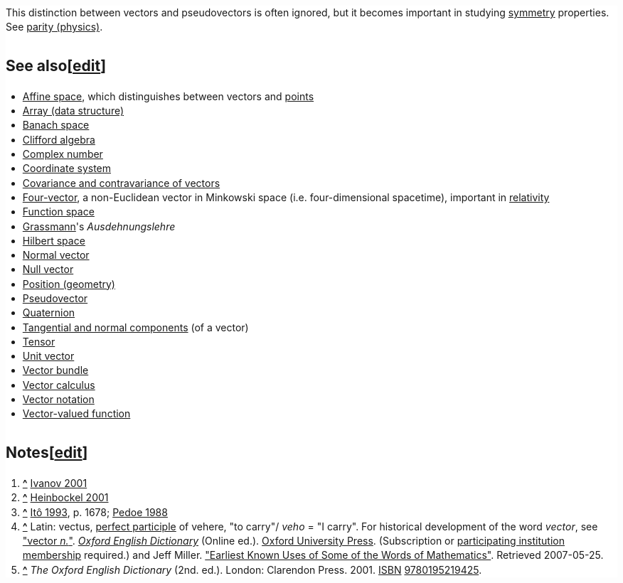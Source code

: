 This distinction between vectors and pseudovectors is often ignored, but it becomes important in studying [symmetry](https://en.wikipedia.org/wiki/Symmetry "Symmetry") properties. See [parity (physics)](https://en.wikipedia.org/wiki/Parity_(physics) "Parity (physics)").

## See also\[[edit](https://en.wikipedia.org/w/index.php?title=Euclidean_vector&action=edit&section=30 "Edit section: See also")\]

-   [Affine space](https://en.wikipedia.org/wiki/Affine_space "Affine space"), which distinguishes between vectors and [points](https://en.wikipedia.org/wiki/Point_(geometry) "Point (geometry)")
-   [Array (data structure)](https://en.wikipedia.org/wiki/Array_(data_structure) "Array (data structure)")
-   [Banach space](https://en.wikipedia.org/wiki/Banach_space "Banach space")
-   [Clifford algebra](https://en.wikipedia.org/wiki/Clifford_algebra "Clifford algebra")
-   [Complex number](https://en.wikipedia.org/wiki/Complex_number "Complex number")
-   [Coordinate system](https://en.wikipedia.org/wiki/Coordinate_system "Coordinate system")
-   [Covariance and contravariance of vectors](https://en.wikipedia.org/wiki/Covariance_and_contravariance_of_vectors "Covariance and contravariance of vectors")
-   [Four-vector](https://en.wikipedia.org/wiki/Four-vector "Four-vector"), a non-Euclidean vector in Minkowski space (i.e. four-dimensional spacetime), important in [relativity](https://en.wikipedia.org/wiki/Theory_of_relativity "Theory of relativity")
-   [Function space](https://en.wikipedia.org/wiki/Function_space "Function space")
-   [Grassmann](https://en.wikipedia.org/wiki/Grassmann "Grassmann")'s _Ausdehnungslehre_
-   [Hilbert space](https://en.wikipedia.org/wiki/Hilbert_space "Hilbert space")
-   [Normal vector](https://en.wikipedia.org/wiki/Normal_vector "Normal vector")
-   [Null vector](https://en.wikipedia.org/wiki/Null_vector "Null vector")
-   [Position (geometry)](https://en.wikipedia.org/wiki/Position_(geometry) "Position (geometry)")
-   [Pseudovector](https://en.wikipedia.org/wiki/Pseudovector "Pseudovector")
-   [Quaternion](https://en.wikipedia.org/wiki/Quaternion "Quaternion")
-   [Tangential and normal components](https://en.wikipedia.org/wiki/Tangential_and_normal_components "Tangential and normal components") (of a vector)
-   [Tensor](https://en.wikipedia.org/wiki/Tensor "Tensor")
-   [Unit vector](https://en.wikipedia.org/wiki/Unit_vector "Unit vector")
-   [Vector bundle](https://en.wikipedia.org/wiki/Vector_bundle "Vector bundle")
-   [Vector calculus](https://en.wikipedia.org/wiki/Vector_calculus "Vector calculus")
-   [Vector notation](https://en.wikipedia.org/wiki/Vector_notation "Vector notation")
-   [Vector-valued function](https://en.wikipedia.org/wiki/Vector-valued_function "Vector-valued function")

## Notes\[[edit](https://en.wikipedia.org/w/index.php?title=Euclidean_vector&action=edit&section=31 "Edit section: Notes")\]

1.  **[^](https://en.wikipedia.org/wiki/Euclidean_vector#cite_ref-1 "Jump up")** [Ivanov 2001](https://en.wikipedia.org/wiki/Euclidean_vector#CITEREFIvanov2001)
2.  **[^](https://en.wikipedia.org/wiki/Euclidean_vector#cite_ref-2 "Jump up")** [Heinbockel 2001](https://en.wikipedia.org/wiki/Euclidean_vector#CITEREFHeinbockel2001)
3.  **[^](https://en.wikipedia.org/wiki/Euclidean_vector#cite_ref-3 "Jump up")** [Itô 1993](https://en.wikipedia.org/wiki/Euclidean_vector#CITEREFIt%C3%B41993), p. 1678; [Pedoe 1988](https://en.wikipedia.org/wiki/Euclidean_vector#CITEREFPedoe1988)
4.  **[^](https://en.wikipedia.org/wiki/Euclidean_vector#cite_ref-4 "Jump up")** Latin: vectus, [perfect participle](https://en.wikipedia.org/wiki/Perfect_participle "Perfect participle") of vehere, "to carry"/ _veho_ = "I carry". For historical development of the word _vector_, see ["vector _n._"](https://oed.com/search?searchType=dictionary&q=vector+%27%27n.%27%27). _[Oxford English Dictionary](https://en.wikipedia.org/wiki/Oxford_English_Dictionary "Oxford English Dictionary")_ (Online ed.). [Oxford University Press](https://en.wikipedia.org/wiki/Oxford_University_Press "Oxford University Press"). (Subscription or [participating institution membership](https://www.oed.com/public/login/loggingin#withyourlibrary) required.) and Jeff Miller. ["Earliest Known Uses of Some of the Words of Mathematics"](http://jeff560.tripod.com/v.html). Retrieved 2007-05-25.
5.  **[^](https://en.wikipedia.org/wiki/Euclidean_vector#cite_ref-5 "Jump up")** _The Oxford English Dictionary_ (2nd. ed.). London: Clarendon Press. 2001. [ISBN](https://en.wikipedia.org/wiki/ISBN_(identifier) "ISBN (identifier)") [9780195219425](https://en.wikipedia.org/wiki/Special:BookSources/9780195219425 "Special:BookSources/9780195219425").